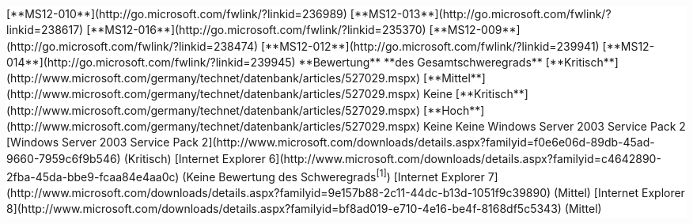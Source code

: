 <td style="border:1px solid black;">
[**MS12-010**](http://go.microsoft.com/fwlink/?linkid=236989)
</td>
<td style="border:1px solid black;">
[**MS12-013**](http://go.microsoft.com/fwlink/?linkid=238617)
</td>
<td style="border:1px solid black;">
[**MS12-016**](http://go.microsoft.com/fwlink/?linkid=235370)
</td>
<td style="border:1px solid black;">
[**MS12-009**](http://go.microsoft.com/fwlink/?linkid=238474)
</td>
<td style="border:1px solid black;">
[**MS12-012**](http://go.microsoft.com/fwlink/?linkid=239941)
</td>
<td style="border:1px solid black;">
[**MS12-014**](http://go.microsoft.com/fwlink/?linkid=239945)
</td>
</tr>
<tr class="alternateRow">
<td style="border:1px solid black;">
**Bewertung** **des Gesamtschweregrads**
</td>
<td style="border:1px solid black;">
[**Kritisch**](http://www.microsoft.com/germany/technet/datenbank/articles/527029.mspx)
</td>
<td style="border:1px solid black;">
[**Mittel**](http://www.microsoft.com/germany/technet/datenbank/articles/527029.mspx)
</td>
<td style="border:1px solid black;">
Keine
</td>
<td style="border:1px solid black;">
[**Kritisch**](http://www.microsoft.com/germany/technet/datenbank/articles/527029.mspx)
</td>
<td style="border:1px solid black;">
[**Hoch**](http://www.microsoft.com/germany/technet/datenbank/articles/527029.mspx)
</td>
<td style="border:1px solid black;">
Keine
</td>
<td style="border:1px solid black;">
Keine
</td>
</tr>
<tr>
<td style="border:1px solid black;">
Windows Server 2003 Service Pack 2
</td>
<td style="border:1px solid black;">
[Windows Server 2003 Service Pack 2](http://www.microsoft.com/downloads/details.aspx?familyid=f0e6e06d-89db-45ad-9660-7959c6f9b546)  
(Kritisch)
</td>
<td style="border:1px solid black;">
[Internet Explorer 6](http://www.microsoft.com/downloads/details.aspx?familyid=c4642890-2fba-45da-bbe9-fcaa84e4aa0c)  
(Keine Bewertung des Schweregrads<sup>[1]</sup>)  
[Internet Explorer 7](http://www.microsoft.com/downloads/details.aspx?familyid=9e157b88-2c11-44dc-b13d-1051f9c39890)  
(Mittel)  
[Internet Explorer 8](http://www.microsoft.com/downloads/details.aspx?familyid=bf8ad019-e710-4e16-be4f-8168df5c5343)  
(Mittel)